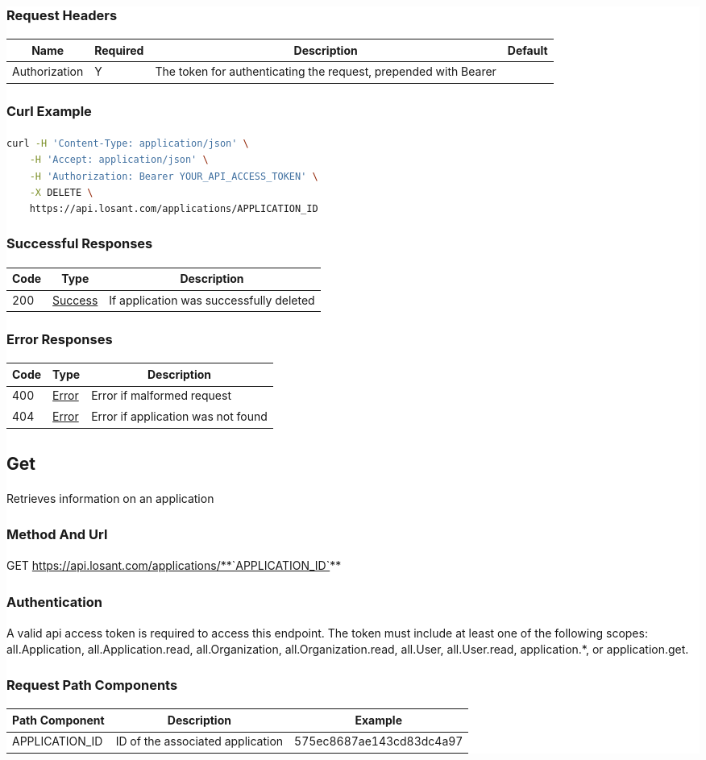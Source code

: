### Request Headers <a name="delete-headers"></a>

| Name | Required | Description | Default |
| ---- | -------- | ----------- | ------- |
| Authorization | Y | The token for authenticating the request, prepended with Bearer | |

### Curl Example <a name="delete-curl-example"></a>

```bash
curl -H 'Content-Type: application/json' \
    -H 'Accept: application/json' \
    -H 'Authorization: Bearer YOUR_API_ACCESS_TOKEN' \
    -X DELETE \
    https://api.losant.com/applications/APPLICATION_ID
```

### Successful Responses <a name="delete-successful-responses"></a>

| Code | Type | Description |
| ---- | ---- | ----------- |
| 200 | [Success](schemas.md#success) | If application was successfully deleted |

### Error Responses <a name="delete-error-responses"></a>

| Code | Type | Description |
| ---- | ---- | ----------- |
| 400 | [Error](schemas.md#error) | Error if malformed request |
| 404 | [Error](schemas.md#error) | Error if application was not found |

## Get

Retrieves information on an application

### Method And Url <a name="get-method-url"></a>

GET https://api.losant.com/applications/**`APPLICATION_ID`**

### Authentication <a name="get-authentication"></a>

A valid api access token is required to access this endpoint. The token must
include at least one of the following scopes:
all.Application, all.Application.read, all.Organization, all.Organization.read, all.User, all.User.read, application.*, or application.get.

### Request Path Components <a name="get-path-components"></a>

| Path Component | Description | Example |
| -------------- | ----------- | ------- |
| APPLICATION_ID | ID of the associated application | 575ec8687ae143cd83dc4a97 |
